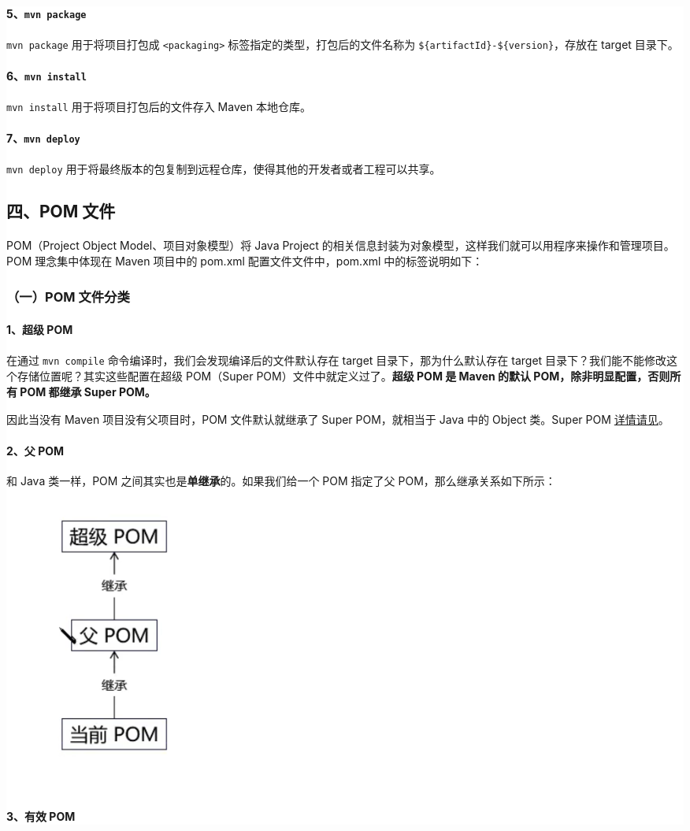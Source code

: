 #### 5、`mvn package`

`mvn package` 用于将项目打包成 `<packaging>` 标签指定的类型，打包后的文件名称为 `${artifactId}-${version}`，存放在 target 目录下。

#### 6、`mvn install`

`mvn install` 用于将项目打包后的文件存入 Maven 本地仓库。

#### 7、`mvn deploy`

`mvn deploy` 用于将最终版本的包复制到远程仓库，使得其他的开发者或者工程可以共享。

## 四、POM 文件

POM（Project Object Model、项目对象模型）将 Java Project 的相关信息封装为对象模型，这样我们就可以用程序来操作和管理项目。POM 理念集中体现在 Maven 项目中的 pom.xml 配置文件文件中，pom.xml 中的标签说明如下：

### （一）POM 文件分类

#### 1、超级 POM

在通过 `mvn compile` 命令编译时，我们会发现编译后的文件默认存在 target 目录下，那为什么默认存在 target 目录下？我们能不能修改这个存储位置呢？其实这些配置在超级 POM（Super POM）文件中就定义过了。**超级 POM 是 Maven 的默认 POM，除非明显配置，否则所有 POM 都继承 Super POM。**

因此当没有 Maven 项目没有父项目时，POM 文件默认就继承了 Super POM，就相当于 Java 中的 Object 类。Super POM [详情请见](https://maven.apache.org/ref/3.0.4/maven-model-builder/super-pom.html)。

#### 2、父 POM

和 Java 类一样，POM 之间其实也是**单继承**的。如果我们给一个 POM 指定了父 POM，那么继承关系如下所示：

![POM继承关系](./POM继承关系.png)

#### 3、有效 POM
